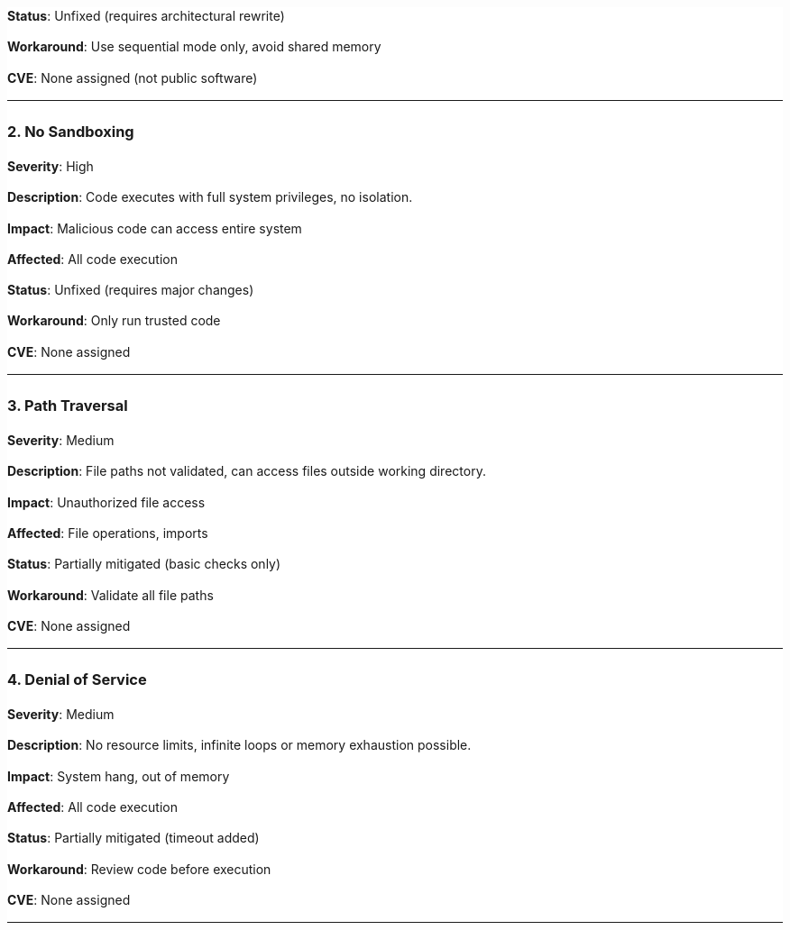**Status**: Unfixed (requires architectural rewrite)

**Workaround**: Use sequential mode only, avoid shared memory

**CVE**: None assigned (not public software)

---

### 2. No Sandboxing

**Severity**: High

**Description**: Code executes with full system privileges, no isolation.

**Impact**: Malicious code can access entire system

**Affected**: All code execution

**Status**: Unfixed (requires major changes)

**Workaround**: Only run trusted code

**CVE**: None assigned

---

### 3. Path Traversal

**Severity**: Medium

**Description**: File paths not validated, can access files outside working directory.

**Impact**: Unauthorized file access

**Affected**: File operations, imports

**Status**: Partially mitigated (basic checks only)

**Workaround**: Validate all file paths

**CVE**: None assigned

---

### 4. Denial of Service

**Severity**: Medium

**Description**: No resource limits, infinite loops or memory exhaustion possible.

**Impact**: System hang, out of memory

**Affected**: All code execution

**Status**: Partially mitigated (timeout added)

**Workaround**: Review code before execution

**CVE**: None assigned

---
